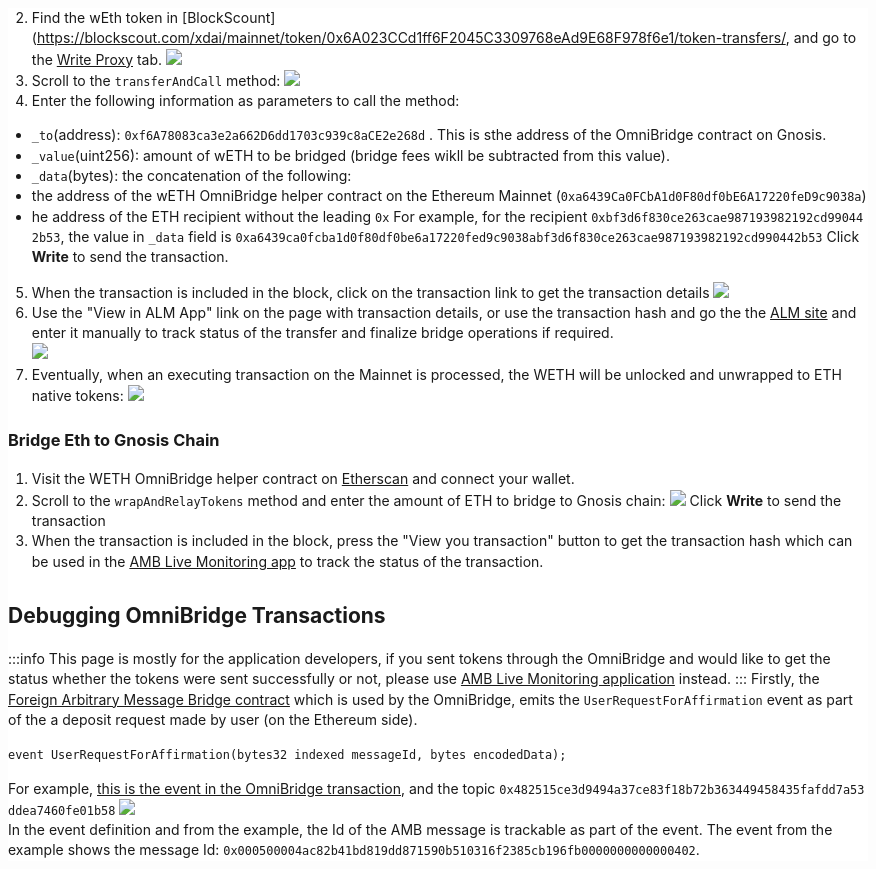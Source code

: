 2. Find the wEth token in [BlockScount](https://blockscout.com/xdai/mainnet/token/0x6A023CCd1ff6F2045C3309768eAd9E68F978f6e1/token-transfers/, and go to the [Write Proxy](https://blockscout.com/xdai/mainnet/token/0x6A023CCd1ff6F2045C3309768eAd9E68F978f6e1/write-proxy) tab.
![](/img/bridges/omni-bridge-to-native-eth1.png)
3. Scroll to the `transferAndCall` method: 
![](/img/bridges/omni-bridge-to-native-eth2.png)
4. Enter the following information as parameters to call the method:
* `_to`(address): `0xf6A78083ca3e2a662D6dd1703c939c8aCE2e268d` . This is sthe address of the OmniBridge contract on Gnosis.
* `_value`(uint256): amount of wETH to be bridged (bridge fees wikll be subtracted from this value).
* `_data`(bytes): the concatenation of the following:
 * the address of the wETH OmniBridge helper contract on the Ethereum Mainnet (`0xa6439Ca0FCbA1d0F80df0bE6A17220feD9c9038a`)
 * he address of the ETH recipient without the leading `0x`
 For example, for the recipient `0xbf3d6f830ce263cae987193982192cd990442b53`, the value in `_data` field is `0xa6439ca0fcba1d0f80df0be6a17220fed9c9038abf3d6f830ce263cae987193982192cd990442b53`
Click __Write__ to send the transaction.
5. When the transaction is included in the block, click on the transaction link to get the transaction details
![](/img/bridges/omni-bridge-to-native-eth3.png)
6. Use the "View in ALM App" link on the page with transaction details, or use the transaction hash and go the the [ALM site](https://alm-xdai.herokuapp.com/) and enter it manually to track status of the transfer and finalize bridge operations if required.   
![](/img/bridges/omni-bridge-to-native-eth4.png)
7. Eventually, when an executing transaction on the Mainnet is processed, the WETH will be unlocked and unwrapped to ETH native tokens:
![](/img/bridges/omni-bridge-to-native-eth5.png)

### Bridge Eth to Gnosis Chain
1. Visit the WETH OmniBridge helper contract on [Etherscan](https://etherscan.io/address/0xa6439ca0fcba1d0f80df0be6a17220fed9c9038a#writeContract) and connect your wallet.
2. Scroll to the `wrapAndRelayTokens` method and enter the amount of ETH to bridge to Gnosis chain:
![](/img/bridges/omni-bridge-from-native-eth1.png)
Click __Write__ to send the transaction
3. When the transaction is included in the block, press the "View you transaction" button to get the transaction hash which can be used in the [AMB Live Monitoring app](https://alm-xdai.herokuapp.com/) to track the status of the transaction.


## Debugging OmniBridge Transactions
:::info
This page is mostly for the application developers, if you sent tokens through the OmniBridge and would like to get the status whether the tokens were sent successfully or not, please use [AMB Live Monitoring application](https://alm-xdai.herokuapp.com/) instead.
:::
Firstly, the [Foreign Arbitrary Message Bridge contract](https://etherscan.io/address/0x4C36d2919e407f0Cc2Ee3c993ccF8ac26d9CE64e) which is used by the OmniBridge, emits the `UserRequestForAffirmation` event as part of the a deposit request made by user (on the Ethereum side).  
```
event UserRequestForAffirmation(bytes32 indexed messageId, bytes encodedData);
```   
For example, [this is the event in the OmniBridge transaction](https://etherscan.io/tx/0x804a4b28520faad8b68d122cafdffedd2e185a9aa734b69f264a652d5c53afa4#eventlog), and the topic `0x482515ce3d9494a37ce83f18b72b363449458435fafdd7a53ddea7460fe01b58`
![](/img/bridges/omni-debugging1.png)  
In the event definition and from the example, the Id of the AMB message is trackable as part of the event. The event from the example shows the message Id: `0x000500004ac82b41bd819dd871590b510316f2385cb196fb0000000000000402`.  